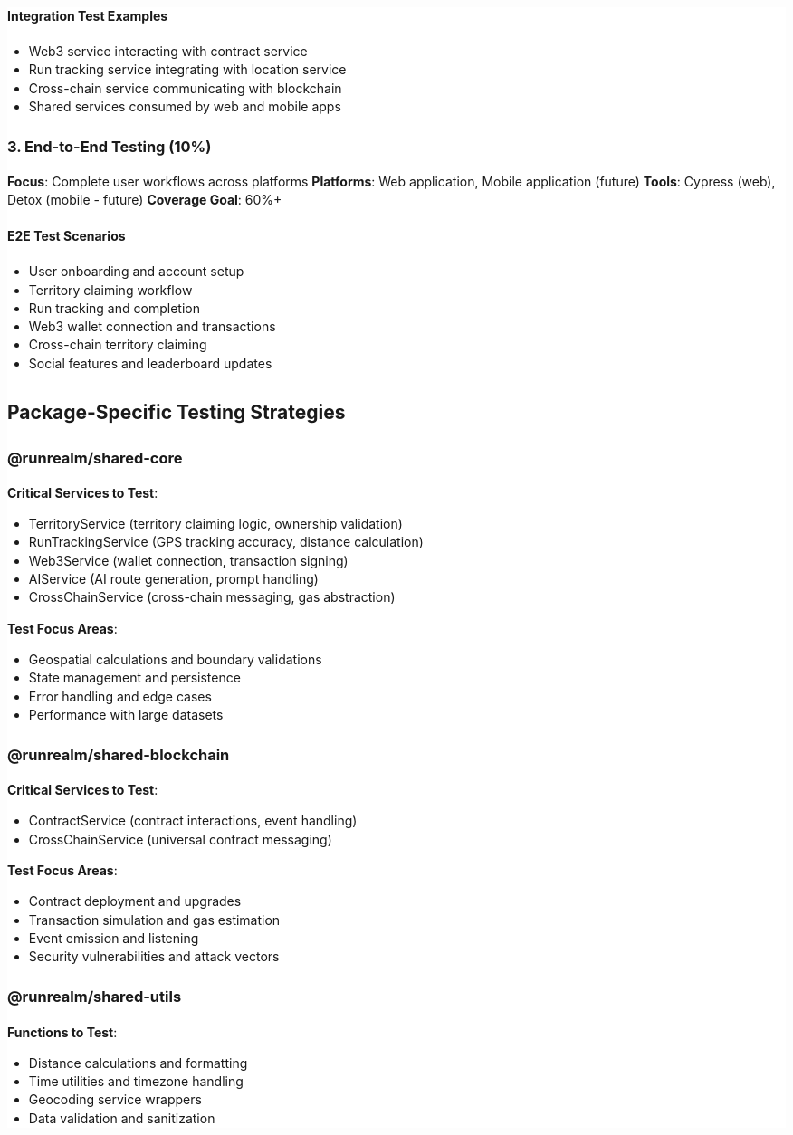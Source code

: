 #### Integration Test Examples
- Web3 service interacting with contract service
- Run tracking service integrating with location service
- Cross-chain service communicating with blockchain
- Shared services consumed by web and mobile apps

### 3. End-to-End Testing (10%)
**Focus**: Complete user workflows across platforms
**Platforms**: Web application, Mobile application (future)
**Tools**: Cypress (web), Detox (mobile - future)
**Coverage Goal**: 60%+

#### E2E Test Scenarios
- User onboarding and account setup
- Territory claiming workflow
- Run tracking and completion
- Web3 wallet connection and transactions
- Cross-chain territory claiming
- Social features and leaderboard updates

## Package-Specific Testing Strategies

### @runrealm/shared-core
**Critical Services to Test**:
- TerritoryService (territory claiming logic, ownership validation)
- RunTrackingService (GPS tracking accuracy, distance calculation)
- Web3Service (wallet connection, transaction signing)
- AIService (AI route generation, prompt handling)
- CrossChainService (cross-chain messaging, gas abstraction)

**Test Focus Areas**:
- Geospatial calculations and boundary validations
- State management and persistence
- Error handling and edge cases
- Performance with large datasets

### @runrealm/shared-blockchain
**Critical Services to Test**:
- ContractService (contract interactions, event handling)
- CrossChainService (universal contract messaging)

**Test Focus Areas**:
- Contract deployment and upgrades
- Transaction simulation and gas estimation
- Event emission and listening
- Security vulnerabilities and attack vectors

### @runrealm/shared-utils
**Functions to Test**:
- Distance calculations and formatting
- Time utilities and timezone handling
- Geocoding service wrappers
- Data validation and sanitization
